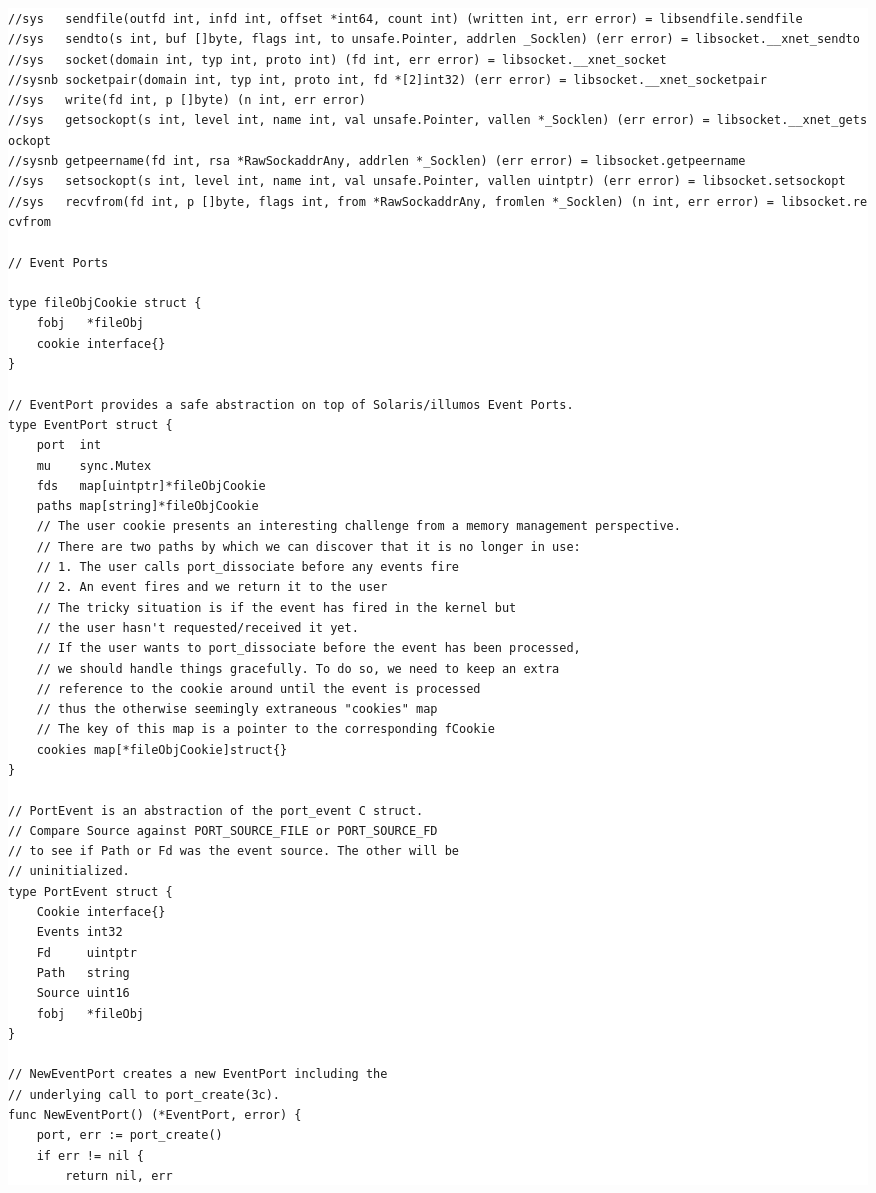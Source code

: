 ```
//sys	sendfile(outfd int, infd int, offset *int64, count int) (written int, err error) = libsendfile.sendfile
//sys	sendto(s int, buf []byte, flags int, to unsafe.Pointer, addrlen _Socklen) (err error) = libsocket.__xnet_sendto
//sys	socket(domain int, typ int, proto int) (fd int, err error) = libsocket.__xnet_socket
//sysnb	socketpair(domain int, typ int, proto int, fd *[2]int32) (err error) = libsocket.__xnet_socketpair
//sys	write(fd int, p []byte) (n int, err error)
//sys	getsockopt(s int, level int, name int, val unsafe.Pointer, vallen *_Socklen) (err error) = libsocket.__xnet_getsockopt
//sysnb	getpeername(fd int, rsa *RawSockaddrAny, addrlen *_Socklen) (err error) = libsocket.getpeername
//sys	setsockopt(s int, level int, name int, val unsafe.Pointer, vallen uintptr) (err error) = libsocket.setsockopt
//sys	recvfrom(fd int, p []byte, flags int, from *RawSockaddrAny, fromlen *_Socklen) (n int, err error) = libsocket.recvfrom

// Event Ports

type fileObjCookie struct {
	fobj   *fileObj
	cookie interface{}
}

// EventPort provides a safe abstraction on top of Solaris/illumos Event Ports.
type EventPort struct {
	port  int
	mu    sync.Mutex
	fds   map[uintptr]*fileObjCookie
	paths map[string]*fileObjCookie
	// The user cookie presents an interesting challenge from a memory management perspective.
	// There are two paths by which we can discover that it is no longer in use:
	// 1. The user calls port_dissociate before any events fire
	// 2. An event fires and we return it to the user
	// The tricky situation is if the event has fired in the kernel but
	// the user hasn't requested/received it yet.
	// If the user wants to port_dissociate before the event has been processed,
	// we should handle things gracefully. To do so, we need to keep an extra
	// reference to the cookie around until the event is processed
	// thus the otherwise seemingly extraneous "cookies" map
	// The key of this map is a pointer to the corresponding fCookie
	cookies map[*fileObjCookie]struct{}
}

// PortEvent is an abstraction of the port_event C struct.
// Compare Source against PORT_SOURCE_FILE or PORT_SOURCE_FD
// to see if Path or Fd was the event source. The other will be
// uninitialized.
type PortEvent struct {
	Cookie interface{}
	Events int32
	Fd     uintptr
	Path   string
	Source uint16
	fobj   *fileObj
}

// NewEventPort creates a new EventPort including the
// underlying call to port_create(3c).
func NewEventPort() (*EventPort, error) {
	port, err := port_create()
	if err != nil {
		return nil, err
```